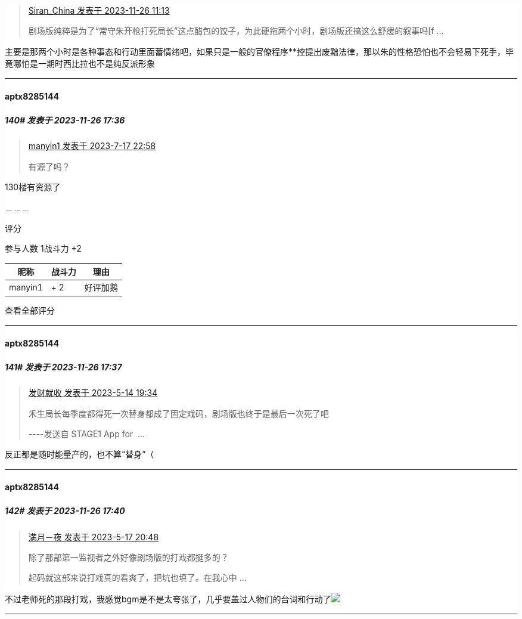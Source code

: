 <blockquote><a href="httphttps://bbs.saraba1st.com/2b/forum.php?mod=redirect&amp;goto=findpost&amp;pid=63141363&amp;ptid=2082057" target="_blank">Siran_China 发表于 2023-11-26 11:13</a>

剧场版纯粹是为了“常守朱开枪打死局长”这点醋包的饺子，为此硬拖两个小时，剧场版还搞这么舒缓的叙事吗[f ...</blockquote>
主要是那两个小时是各种事态和行动里面蓄情绪吧，如果只是一般的官僚程序**控提出废黜法律，那以朱的性格恐怕也不会轻易下死手，毕竟哪怕是一期时西比拉也不是纯反派形象

*****

####  aptx8285144  
##### 140#       发表于 2023-11-26 17:36

<blockquote><a href="httphttps://bbs.saraba1st.com/2b/forum.php?mod=redirect&amp;goto=findpost&amp;pid=61699219&amp;ptid=2082057" target="_blank">manyin1 发表于 2023-7-17 22:58</a>

有源了吗？</blockquote>
130楼有资源了

﹍﹍﹍

评分

 参与人数 1战斗力 +2

|昵称|战斗力|理由|
|----|---|---|
| manyin1| + 2|好评加鹅|

查看全部评分

*****

####  aptx8285144  
##### 141#       发表于 2023-11-26 17:37

<blockquote><a href="httphttps://bbs.saraba1st.com/2b/forum.php?mod=redirect&amp;goto=findpost&amp;pid=60843872&amp;ptid=2082057" target="_blank">发财就收 发表于 2023-5-14 19:34</a>

禾生局长每季度都得死一次替身都成了固定戏码，剧场版也终于是最后一次死了吧

----发送自 STAGE1 App for  ...</blockquote>
反正都是随时能量产的，也不算“替身”（

*****

####  aptx8285144  
##### 142#       发表于 2023-11-26 17:40

<blockquote><a href="httphttps://bbs.saraba1st.com/2b/forum.php?mod=redirect&amp;goto=findpost&amp;pid=60881257&amp;ptid=2082057" target="_blank">満月－夜 发表于 2023-5-17 20:48</a>

除了那部第一监视者之外好像剧场版的打戏都挺多的？

起码就这部来说打戏真的看爽了，把坑也填了。在我心中 ...</blockquote>
不过老师死的那段打戏，我感觉bgm是不是太夸张了，几乎要盖过人物们的台词和行动了<img src="https://static.saraba1st.com/image/smiley/face2017/068.png" referrerpolicy="no-referrer">

*****
